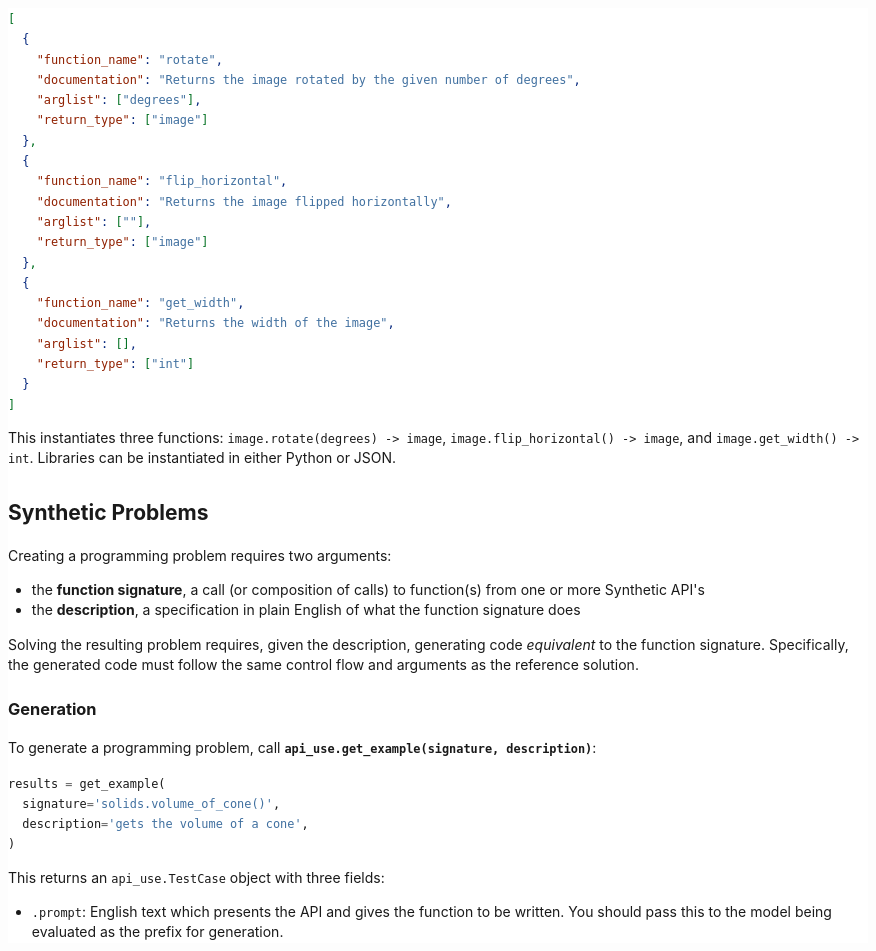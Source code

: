 ```json
[
  {
    "function_name": "rotate",
    "documentation": "Returns the image rotated by the given number of degrees",
    "arglist": ["degrees"],
    "return_type": ["image"]
  },
  {
    "function_name": "flip_horizontal",
    "documentation": "Returns the image flipped horizontally",
    "arglist": [""],
    "return_type": ["image"]
  },
  {
    "function_name": "get_width",
    "documentation": "Returns the width of the image",
    "arglist": [],
    "return_type": ["int"]
  }
]
```

This instantiates three functions: `image.rotate(degrees) -> image`,
`image.flip_horizontal() -> image`, and `image.get_width() -> int`. Libraries
can be instantiated in either Python or JSON.

## Synthetic Problems

Creating a programming problem requires two arguments:

- the **function signature**, a call (or composition of calls) to function(s) from one or more Synthetic API's
- the **description**, a specification in plain English of what the function signature does

Solving the resulting problem requires, given the description, generating code *equivalent* to the function signature.
Specifically, the generated code must follow the same control flow and arguments as the reference solution.

### Generation

To generate a programming problem, call **`api_use.get_example(signature, description)`**:

```python
results = get_example(
  signature='solids.volume_of_cone()',
  description='gets the volume of a cone',
)
```


This returns an `api_use.TestCase` object with three fields:

-   `.prompt`: English text which presents the API and gives the function to be written. You should pass this to the model being
    evaluated as the prefix for generation.
